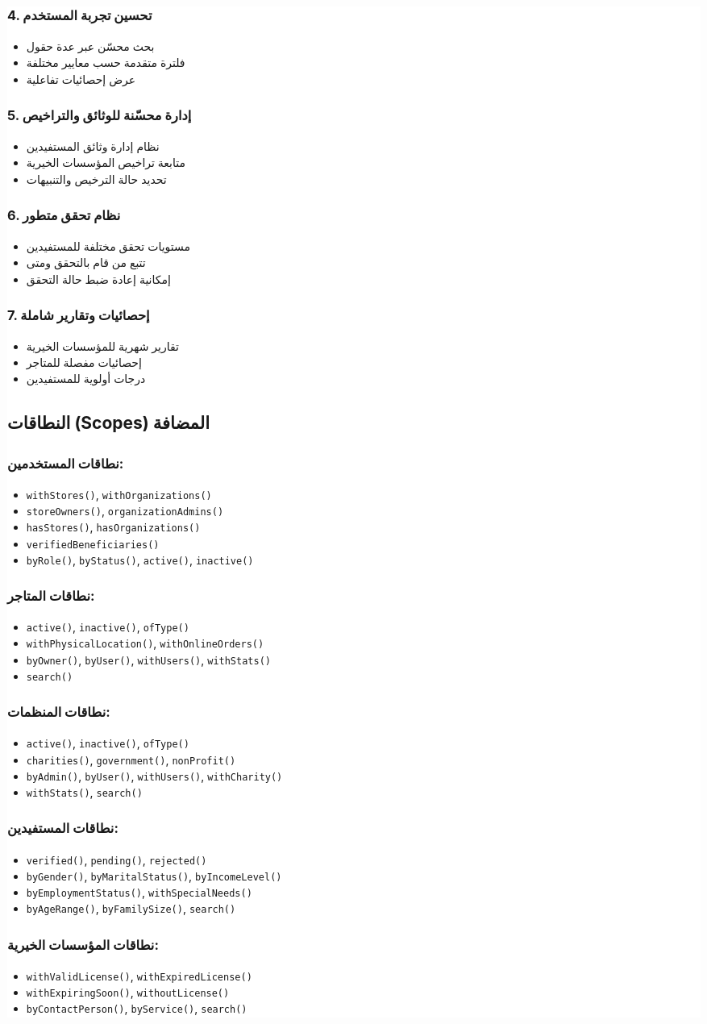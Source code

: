 ### 4. تحسين تجربة المستخدم
- بحث محسّن عبر عدة حقول
- فلترة متقدمة حسب معايير مختلفة
- عرض إحصائيات تفاعلية

### 5. إدارة محسّنة للوثائق والتراخيص
- نظام إدارة وثائق المستفيدين
- متابعة تراخيص المؤسسات الخيرية
- تحديد حالة الترخيص والتنبيهات

### 6. نظام تحقق متطور
- مستويات تحقق مختلفة للمستفيدين
- تتبع من قام بالتحقق ومتى
- إمكانية إعادة ضبط حالة التحقق

### 7. إحصائيات وتقارير شاملة
- تقارير شهرية للمؤسسات الخيرية
- إحصائيات مفصلة للمتاجر
- درجات أولوية للمستفيدين

## النطاقات (Scopes) المضافة

### نطاقات المستخدمين:
- `withStores()`, `withOrganizations()`
- `storeOwners()`, `organizationAdmins()`
- `hasStores()`, `hasOrganizations()`
- `verifiedBeneficiaries()`
- `byRole()`, `byStatus()`, `active()`, `inactive()`

### نطاقات المتاجر:
- `active()`, `inactive()`, `ofType()`
- `withPhysicalLocation()`, `withOnlineOrders()`
- `byOwner()`, `byUser()`, `withUsers()`, `withStats()`
- `search()`

### نطاقات المنظمات:
- `active()`, `inactive()`, `ofType()`
- `charities()`, `government()`, `nonProfit()`
- `byAdmin()`, `byUser()`, `withUsers()`, `withCharity()`
- `withStats()`, `search()`

### نطاقات المستفيدين:
- `verified()`, `pending()`, `rejected()`
- `byGender()`, `byMaritalStatus()`, `byIncomeLevel()`
- `byEmploymentStatus()`, `withSpecialNeeds()`
- `byAgeRange()`, `byFamilySize()`, `search()`

### نطاقات المؤسسات الخيرية:
- `withValidLicense()`, `withExpiredLicense()`
- `withExpiringSoon()`, `withoutLicense()`
- `byContactPerson()`, `byService()`, `search()`
